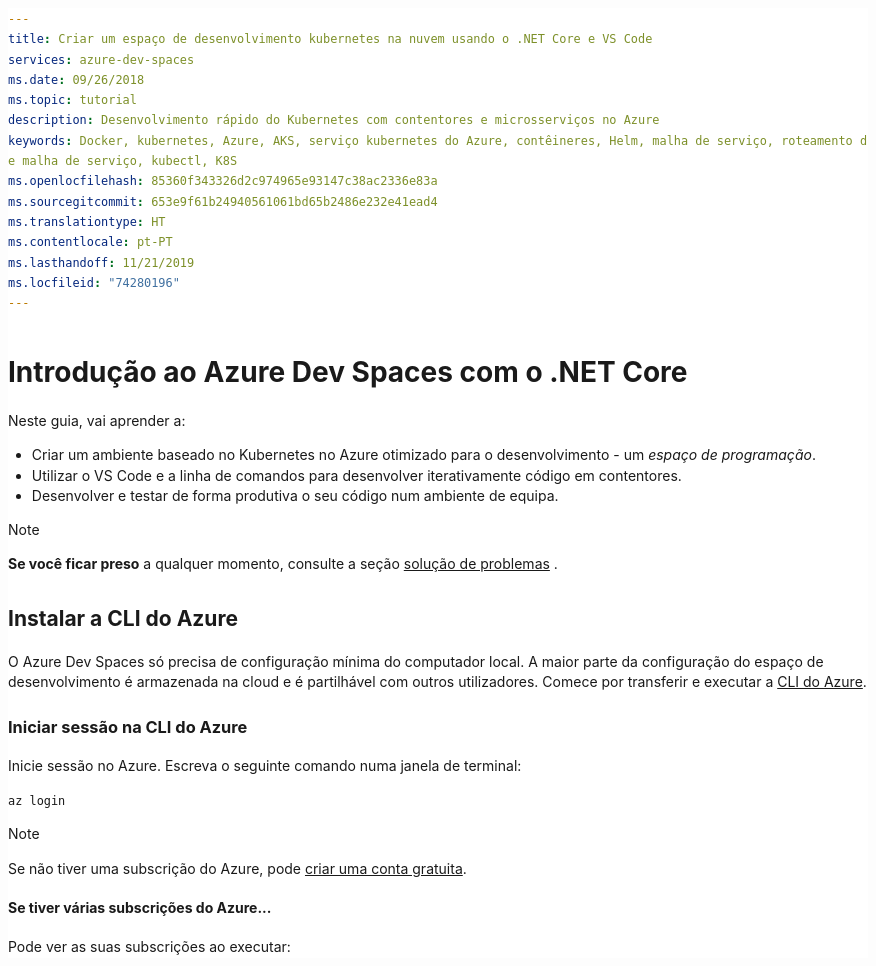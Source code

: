 ```yaml
---
title: Criar um espaço de desenvolvimento kubernetes na nuvem usando o .NET Core e VS Code
services: azure-dev-spaces
ms.date: 09/26/2018
ms.topic: tutorial
description: Desenvolvimento rápido do Kubernetes com contentores e microsserviços no Azure
keywords: Docker, kubernetes, Azure, AKS, serviço kubernetes do Azure, contêineres, Helm, malha de serviço, roteamento de malha de serviço, kubectl, K8S
ms.openlocfilehash: 85360f343326d2c974965e93147c38ac2336e83a
ms.sourcegitcommit: 653e9f61b24940561061bd65b2486e232e41ead4
ms.translationtype: HT
ms.contentlocale: pt-PT
ms.lasthandoff: 11/21/2019
ms.locfileid: "74280196"
---
```

# <a name="get-started-on-azure-dev-spaces-with-net-core"></a>Introdução ao Azure Dev Spaces com o .NET Core

Neste guia, vai aprender a:

- Criar um ambiente baseado no Kubernetes no Azure otimizado para o desenvolvimento - um _espaço de programação_.
- Utilizar o VS Code e a linha de comandos para desenvolver iterativamente código em contentores.
- Desenvolver e testar de forma produtiva o seu código num ambiente de equipa.

> [!Note]
> **Se você ficar preso** a qualquer momento, consulte a seção [solução de problemas](troubleshooting.md) .

## <a name="install-the-azure-cli"></a>Instalar a CLI do Azure
O Azure Dev Spaces só precisa de configuração mínima do computador local. A maior parte da configuração do espaço de desenvolvimento é armazenada na cloud e é partilhável com outros utilizadores. Comece por transferir e executar a [CLI do Azure](/cli/azure/install-azure-cli?view=azure-cli-latest).

### <a name="sign-in-to-azure-cli"></a>Iniciar sessão na CLI do Azure
Inicie sessão no Azure. Escreva o seguinte comando numa janela de terminal:

```cmd
az login
```

> [!Note]
> Se não tiver uma subscrição do Azure, pode [criar uma conta gratuita](https://azure.microsoft.com/free).

#### <a name="if-you-have-multiple-azure-subscriptions"></a>Se tiver várias subscrições do Azure...
Pode ver as suas subscrições ao executar: 


[supported-regions]: about.md#supported-regions-and-configurations